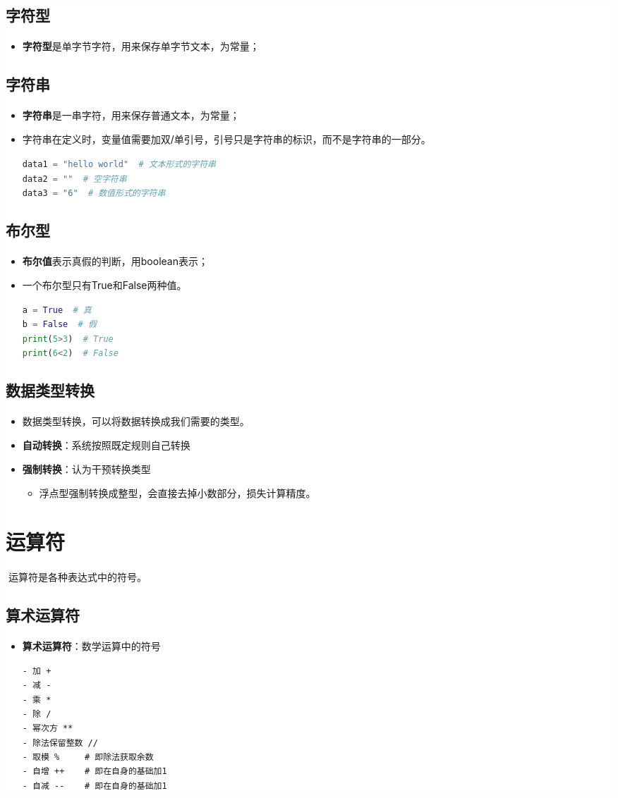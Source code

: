 ## 字符型

- **字符型**是单字节字符，用来保存单字节文本，为常量；

## 字符串

- **字符串**是一串字符，用来保存普通文本，为常量；

- 字符串在定义时，变量值需要加双/单引号，引号只是字符串的标识，而不是字符串的一部分。

  ```python
  data1 = "hello world"  # 文本形式的字符串
  data2 = ""  # 空字符串
  data3 = "6"  # 数值形式的字符串
  ```

## 布尔型

- **布尔值**表示真假的判断，用boolean表示；

- 一个布尔型只有True和False两种值。

  ```python
  a = True  # 真
  b = False  # 假
  print(5>3)  # True
  print(6<2)  # False
  ```

## 数据类型转换

- 数据类型转换，可以将数据转换成我们需要的类型。

- **自动转换**：系统按照既定规则自己转换
- **强制转换**：认为干预转换类型
  - 浮点型强制转换成整型，会直接去掉小数部分，损失计算精度。

# 运算符

​	运算符是各种表达式中的符号。

## 算术运算符

- **算术运算符**：数学运算中的符号

  ```
  - 加 +
  - 减 -
  - 乘 *
  - 除 /
  - 幂次方 **
  - 除法保留整数 //
  - 取模 %     # 即除法获取余数
  - 自增 ++    # 即在自身的基础加1
  - 自减 --    # 即在自身的基础加1
  ```
